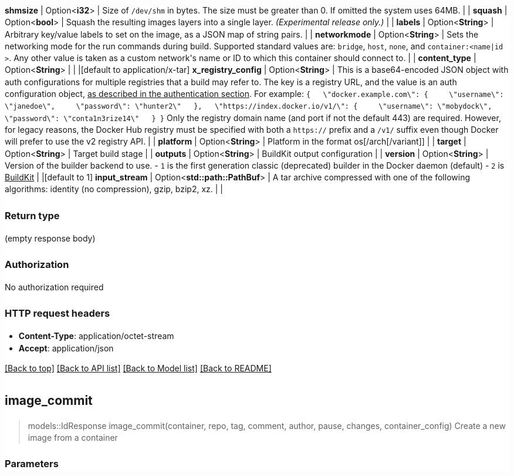 **shmsize** | Option<**i32**> | Size of `/dev/shm` in bytes. The size must be greater than 0. If omitted the system uses 64MB. |  |
**squash** | Option<**bool**> | Squash the resulting images layers into a single layer. *(Experimental release only.)* |  |
**labels** | Option<**String**> | Arbitrary key/value labels to set on the image, as a JSON map of string pairs. |  |
**networkmode** | Option<**String**> | Sets the networking mode for the run commands during build. Supported standard values are: `bridge`, `host`, `none`, and `container:<name|id>`. Any other value is taken as a custom network's name or ID to which this container should connect to.  |  |
**content_type** | Option<**String**> |  |  |[default to application/x-tar]
**x_registry_config** | Option<**String**> | This is a base64-encoded JSON object with auth configurations for multiple registries that a build may refer to.  The key is a registry URL, and the value is an auth configuration object, [as described in the authentication section](#section/Authentication). For example:  ``` {   \"docker.example.com\": {     \"username\": \"janedoe\",     \"password\": \"hunter2\"   },   \"https://index.docker.io/v1/\": {     \"username\": \"mobydock\",     \"password\": \"conta1n3rize14\"   } } ```  Only the registry domain name (and port if not the default 443) are required. However, for legacy reasons, the Docker Hub registry must be specified with both a `https://` prefix and a `/v1/` suffix even though Docker will prefer to use the v2 registry API.  |  |
**platform** | Option<**String**> | Platform in the format os[/arch[/variant]] |  |
**target** | Option<**String**> | Target build stage |  |
**outputs** | Option<**String**> | BuildKit output configuration |  |
**version** | Option<**String**> | Version of the builder backend to use.  - `1` is the first generation classic (deprecated) builder in the Docker daemon (default) - `2` is [BuildKit](https://github.com/moby/buildkit)  |  |[default to 1]
**input_stream** | Option<**std::path::PathBuf**> | A tar archive compressed with one of the following algorithms: identity (no compression), gzip, bzip2, xz. |  |

### Return type

 (empty response body)

### Authorization

No authorization required

### HTTP request headers

- **Content-Type**: application/octet-stream
- **Accept**: application/json

[[Back to top]](#) [[Back to API list]](../README.md#documentation-for-api-endpoints) [[Back to Model list]](../README.md#documentation-for-models) [[Back to README]](../README.md)


## image_commit

> models::IdResponse image_commit(container, repo, tag, comment, author, pause, changes, container_config)
Create a new image from a container

### Parameters

